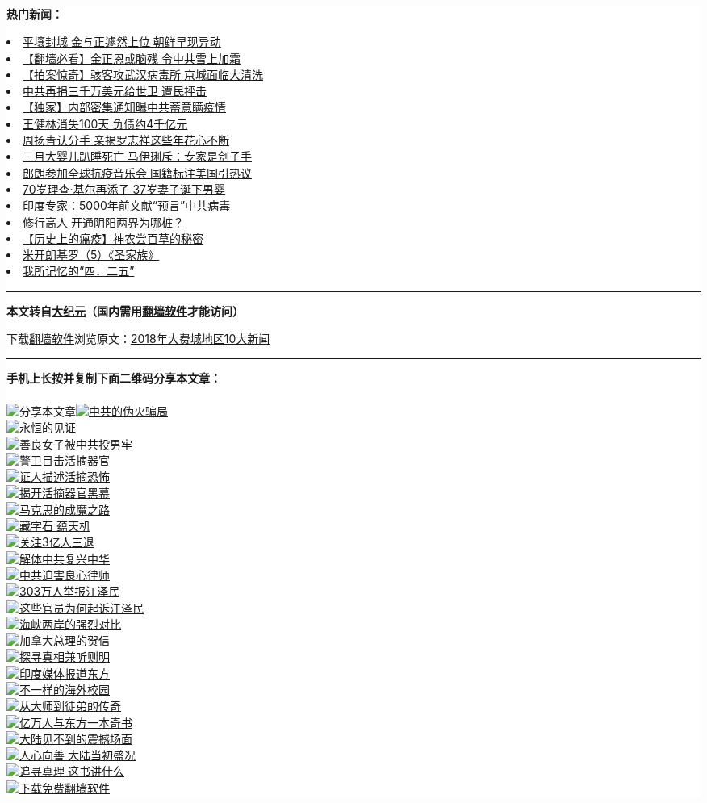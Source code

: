 <strong>热门新闻：</strong>
<li><a href="/gb/20/4/23/n12055983.md#1">平壤封城 金与正遽然上位 朝鲜早现异动</a></li>
<li><a href="/gb/20/4/23/n12054189.md#1">【翻墙必看】金正恩或脑残 令中共雪上加霜</a></li>
<li><a href="/gb/20/4/23/n12053941.md#1">【拍案惊奇】骇客攻武汉病毒所 京城面临大清洗</a></li>
<li><a href="/gb/20/4/23/n12056235.md#1">中共再捐三千万美元给世卫 遭民抨击</a></li>
<li><a href="/gb/20/4/23/n12054024.md#1">【独家】内部密集通知曝中共蓄意瞒疫情</a></li>
<li><a href="/gb/20/4/23/n12056000.md#1">王健林消失100天 负债约4千亿元</a></li>
<li><a href="/gb/20/4/23/n12054555.md#1">周扬青认分手 亲揭罗志祥这些年花心不断</a></li>
<li><a href="/gb/20/4/22/n12053302.md#1">三月大婴儿趴睡死亡 马伊琍斥：专家是刽子手</a></li>
<li><a href="/gb/20/4/21/n12050674.md#1">郎朗参加全球抗疫音乐会 国籍标注美国引热议</a></li>
<li><a href="/gb/20/4/23/n12056595.md#1">70岁理查·基尔再添子 37岁妻子诞下男婴</a></li>
<li><a href="/gb/20/4/22/n12051978.md#1">印度专家：5000年前文献“预言”中共病毒</a></li>
<li><a href="/gb/20/4/4/n12003303.md#1">修行高人 开通阴阳两界为哪桩？</a></li>
<li><a href="/gb/20/4/22/n12053769.md#1">【历史上的瘟疫】神农尝百草的秘密</a></li>
<li><a href="/gb/13/2/18/n3803627.md#1">米开朗基罗（5）《圣家族》</a></li>
<li><a href="/gb/20/4/22/n12053136.md#1">我所记忆的“四．二五”</a></li>
<hr>

<strong>本文转自<a href="https://www.epochtimes.com">大纪元</a>（国内需用<a href="https://github.com/bannedbook/fanqiang/wiki">翻墙软件</a>才能访问）</strong><p>下载<a href="https://github.com/bannedbook/fanqiang/wiki">翻墙软件</a>浏览原文：<a href="https://www.epochtimes.com/gb/18/12/27/n10936718.htm">2018年大费城地区10大新闻</a></p><hr>

<strong>手机上长按并复制下面二维码分享本文章：</strong><br><br><img src="http://d1p1.ip.zn2.us/v.php?action=qrcode&url=/gb/18/12/27/n10936718.md%231" title="分享本文章"></td><td VALIGN=TOP><a href="/gb/16/1/21/n4622075.md?dfh#1" target="_blank"><img src="https://raw.githubusercontent.com/mtxlr285/djy/master/gb/300/wei-f1.jpg" title="中共的伪火骗局"  alt="中共的伪火骗局"></a><br><a href="https://github.com/mtxlr285/www/blob/master/README.md?dfh#9" target="_blank"><img src="https://raw.githubusercontent.com/mtxlr285/djy/master/gb/300/yong-h.jpg" title="永恒的见证"  alt="永恒的见证"></a><br><a href="/gb/13/9/29/n3974789.md?dfh#1" target="_blank"><img src="https://raw.githubusercontent.com/mtxlr285/djy/master/gb/300/shang-lnz.jpg" title="善良女子被中共投男牢"  alt="善良女子被中共投男牢"></a><br><a href="/gb/16/3/16/n4663449.md?dfh#1" target="_blank"><img src="https://raw.githubusercontent.com/mtxlr285/djy/master/gb/300/huo-z3.jpg" title="警卫目击活摘器官"  alt="警卫目击活摘器官"></a><br><a href="/gb/16/8/7/n8177641.md?dfh#1" target="_blank"><img src="https://raw.githubusercontent.com/mtxlr285/djy/master/gb/300/huo-z4.jpg" title="证人描述活摘恐怖"  alt="证人描述活摘恐怖"></a><br><a href="/gb/10/4/19/n2881569.md?dfh#1" target="_blank"><img src="https://raw.githubusercontent.com/mtxlr285/djy/master/gb/300/huo-z1.jpg" title="揭开活摘器官黑幕"  alt="揭开活摘器官黑幕"></a><br><a href="/gb/10/11/7/n3077476.md?dfh#1" target="_blank"><img src="https://raw.githubusercontent.com/mtxlr285/djy/master/gb/300/ma-ks.jpg" title="马克思的成魔之路"  alt="马克思的成魔之路"></a><br><a href="/gb/14/6/9/n4173977.md?dfh#1" target="_blank"><img src="https://raw.githubusercontent.com/mtxlr285/djy/master/gb/300/chang-zs.jpg" title="藏字石 蕴天机"  alt="藏字石 蕴天机"></a><br><a href="/gb/18/5/10/n10381511.md?dfh#1" target="_blank"><img src="https://raw.githubusercontent.com/mtxlr285/djy/master/gb/300/st1.jpg" title="关注3亿人三退"  alt="关注3亿人三退"></a><br><a href="/gb/18/3/21/n10237682.md?dfh#1" target="_blank"><img src="https://raw.githubusercontent.com/mtxlr285/djy/master/gb/300/jie-t.jpg" title="解体中共复兴中华"  alt="解体中共复兴中华"></a><br><a href="/gb/9/2/9/n2422991.md?dfh#1" target="_blank"><img src="https://raw.githubusercontent.com/mtxlr285/djy/master/gb/300/gao-zs.jpg" title="中共迫害良心律师"  alt="中共迫害良心律师"></a><br><a href="/gb/18/12/9/n10900044.md?dfh#1" target="_blank"><img src="https://raw.githubusercontent.com/mtxlr285/djy/master/gb/300/sj1.jpg" title="303万人举报江泽民"  alt="303万人举报江泽民"></a><br><a href="/gb/18/8/28/n10672014.md?dfh#1" target="_blank"><img src="https://raw.githubusercontent.com/mtxlr285/djy/master/gb/300/sj2.jpg" title="这些官员为何起诉江泽民"  alt="这些官员为何起诉江泽民"></a><br><a href="/gb/8/12/18/n2367165.md?dfh#1" target="_blank"><img src="https://raw.githubusercontent.com/mtxlr285/djy/master/gb/300/liangan.jpg" title="海峡两岸的强烈对比"  alt="海峡两岸的强烈对比"></a><br><a href="/gb/15/12/10/n4593139.md?dfh#1" target="_blank"><img src="https://raw.githubusercontent.com/mtxlr285/djy/master/gb/300/jia-ndzl.jpg" title="加拿大总理的贺信"  alt="加拿大总理的贺信"></a><br><a href="/gb/11/6/17/n3289382.md?dfh#1" target="_blank"><img src="https://raw.githubusercontent.com/mtxlr285/djy/master/gb/300/xiao-wd.jpg" title="探寻真相兼听则明"  alt="探寻真相兼听则明"></a><br><a href="/gb/18/10/27/n10812623.md?dfh#1" target="_blank"><img src="https://raw.githubusercontent.com/mtxlr285/djy/master/gb/300/yindu.jpg" title="印度媒体报道东方"  alt="印度媒体报道东方"></a><br><a href="/gb/18/6/9/n10469652.md?dfh#1" target="_blank"><img src="https://raw.githubusercontent.com/mtxlr285/djy/master/gb/300/xie-j.jpg" title="不一样的海外校园"  alt="不一样的海外校园"></a><br><a href="/gb/7/4/5/n1669415.md?dfh#1" target="_blank"><img src="https://raw.githubusercontent.com/mtxlr285/djy/master/gb/300/li-up.jpg" title="从大师到徒弟的传奇"  alt="从大师到徒弟的传奇"></a><br><a href="/gb/17/5/26/n9191512.md?dfh#1" target="_blank"><img src="https://raw.githubusercontent.com/mtxlr285/djy/master/gb/300/zfl2.jpg" title="亿万人与东方一本奇书"  alt="亿万人与东方一本奇书"></a><br><a href="/gb/13/11/27/n4020290.md?dfh#1" target="_blank"><img src="https://raw.githubusercontent.com/mtxlr285/djy/master/gb/300/zhen-h.jpg" title="大陆见不到的震撼场面"  alt="大陆见不到的震撼场面"></a><br><a href="/gb/15/7/17/n4482910.md?dfh#1" target="_blank"><img src="https://raw.githubusercontent.com/mtxlr285/djy/master/gb/300/dalu-sk.jpg" title="人心向善 大陆当初盛况"  alt="人心向善 大陆当初盛况"></a><br><a href="/gb/19/1/5/n10955468.md?dfh#1" target="_blank"><img src="https://raw.githubusercontent.com/mtxlr285/djy/master/gb/300/zfl1.jpg" title="追寻真理 这书讲什么"  alt="追寻真理 这书讲什么"></a><br><a href="https://github.com/bannedbook/fanqiang/wiki" target="_blank"><img src="https://raw.githubusercontent.com/mtxlr285/djy/master/gb/300/fq1.jpg" title="下载免费翻墙软件"  alt="下载免费翻墙软件"></a><br></td></tr></table>